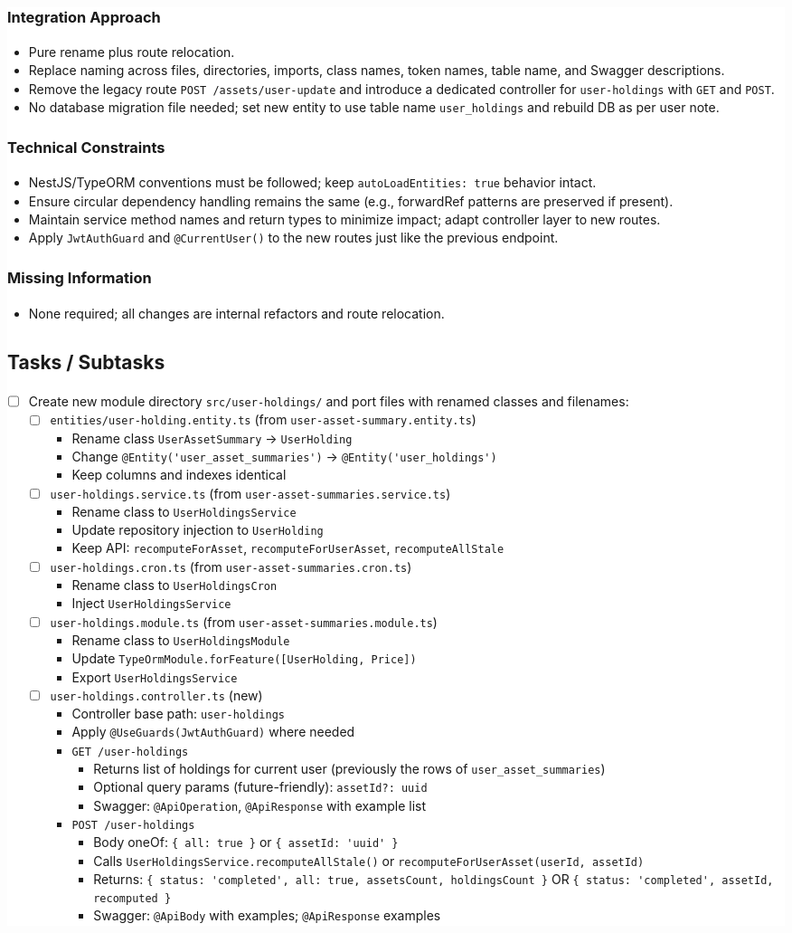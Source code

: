 ### Integration Approach

- Pure rename plus route relocation.
- Replace naming across files, directories, imports, class names, token names, table name, and Swagger descriptions.
- Remove the legacy route `POST /assets/user-update` and introduce a dedicated controller for `user-holdings` with `GET` and `POST`.
- No database migration file needed; set new entity to use table name `user_holdings` and rebuild DB as per user note.

### Technical Constraints

- NestJS/TypeORM conventions must be followed; keep `autoLoadEntities: true` behavior intact.
- Ensure circular dependency handling remains the same (e.g., forwardRef patterns are preserved if present).
- Maintain service method names and return types to minimize impact; adapt controller layer to new routes.
- Apply `JwtAuthGuard` and `@CurrentUser()` to the new routes just like the previous endpoint.

### Missing Information

- None required; all changes are internal refactors and route relocation.

## Tasks / Subtasks

- [ ] Create new module directory `src/user-holdings/` and port files with renamed classes and filenames:
  - [ ] `entities/user-holding.entity.ts` (from `user-asset-summary.entity.ts`)
    - Rename class `UserAssetSummary` → `UserHolding`
    - Change `@Entity('user_asset_summaries')` → `@Entity('user_holdings')`
    - Keep columns and indexes identical
  - [ ] `user-holdings.service.ts` (from `user-asset-summaries.service.ts`)
    - Rename class to `UserHoldingsService`
    - Update repository injection to `UserHolding`
    - Keep API: `recomputeForAsset`, `recomputeForUserAsset`, `recomputeAllStale`
  - [ ] `user-holdings.cron.ts` (from `user-asset-summaries.cron.ts`)
    - Rename class to `UserHoldingsCron`
    - Inject `UserHoldingsService`
  - [ ] `user-holdings.module.ts` (from `user-asset-summaries.module.ts`)
    - Rename class to `UserHoldingsModule`
    - Update `TypeOrmModule.forFeature([UserHolding, Price])`
    - Export `UserHoldingsService`
  - [ ] `user-holdings.controller.ts` (new)
    - Controller base path: `user-holdings`
    - Apply `@UseGuards(JwtAuthGuard)` where needed
    - `GET /user-holdings`
      - Returns list of holdings for current user (previously the rows of `user_asset_summaries`)
      - Optional query params (future-friendly): `assetId?: uuid`
      - Swagger: `@ApiOperation`, `@ApiResponse` with example list
    - `POST /user-holdings`
      - Body oneOf: `{ all: true }` or `{ assetId: 'uuid' }`
      - Calls `UserHoldingsService.recomputeAllStale()` or `recomputeForUserAsset(userId, assetId)`
      - Returns: `{ status: 'completed', all: true, assetsCount, holdingsCount }` OR `{ status: 'completed', assetId, recomputed }`
      - Swagger: `@ApiBody` with examples; `@ApiResponse` examples

